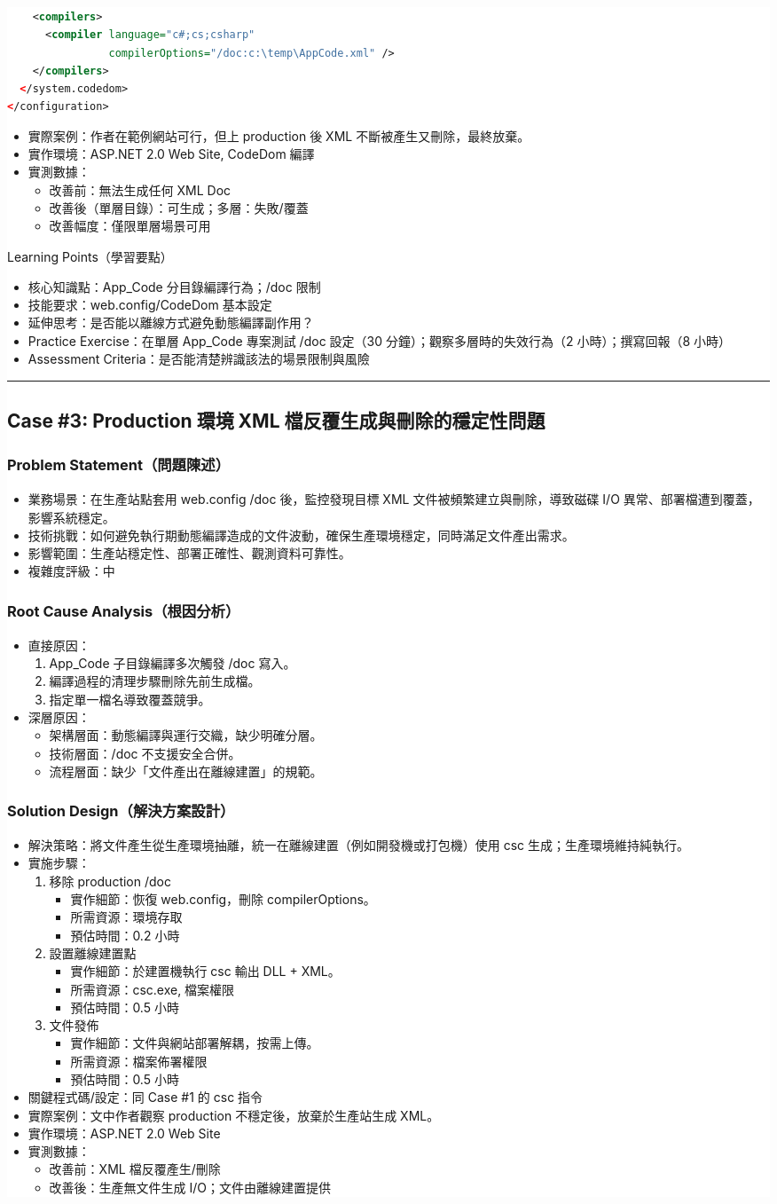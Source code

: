 ```xml
    <compilers>
      <compiler language="c#;cs;csharp"
                compilerOptions="/doc:c:\temp\AppCode.xml" />
    </compilers>
  </system.codedom>
</configuration>
```
- 實際案例：作者在範例網站可行，但上 production 後 XML 不斷被產生又刪除，最終放棄。
- 實作環境：ASP.NET 2.0 Web Site, CodeDom 編譯
- 實測數據：
  - 改善前：無法生成任何 XML Doc
  - 改善後（單層目錄）：可生成；多層：失敗/覆蓋
  - 改善幅度：僅限單層場景可用

Learning Points（學習要點）
- 核心知識點：App_Code 分目錄編譯行為；/doc 限制
- 技能要求：web.config/CodeDom 基本設定
- 延伸思考：是否能以離線方式避免動態編譯副作用？
- Practice Exercise：在單層 App_Code 專案測試 /doc 設定（30 分鐘）；觀察多層時的失效行為（2 小時）；撰寫回報（8 小時）
- Assessment Criteria：是否能清楚辨識該法的場景限制與風險

---

## Case #3: Production 環境 XML 檔反覆生成與刪除的穩定性問題

### Problem Statement（問題陳述）
- 業務場景：在生產站點套用 web.config /doc 後，監控發現目標 XML 文件被頻繁建立與刪除，導致磁碟 I/O 異常、部署檔遭到覆蓋，影響系統穩定。
- 技術挑戰：如何避免執行期動態編譯造成的文件波動，確保生產環境穩定，同時滿足文件產出需求。
- 影響範圍：生產站穩定性、部署正確性、觀測資料可靠性。
- 複雜度評級：中

### Root Cause Analysis（根因分析）
- 直接原因：
  1. App_Code 子目錄編譯多次觸發 /doc 寫入。
  2. 編譯過程的清理步驟刪除先前生成檔。
  3. 指定單一檔名導致覆蓋競爭。
- 深層原因：
  - 架構層面：動態編譯與運行交織，缺少明確分層。
  - 技術層面：/doc 不支援安全合併。
  - 流程層面：缺少「文件產出在離線建置」的規範。

### Solution Design（解決方案設計）
- 解決策略：將文件產生從生產環境抽離，統一在離線建置（例如開發機或打包機）使用 csc 生成；生產環境維持純執行。
- 實施步驟：
  1. 移除 production /doc
     - 實作細節：恢復 web.config，刪除 compilerOptions。
     - 所需資源：環境存取
     - 預估時間：0.2 小時
  2. 設置離線建置點
     - 實作細節：於建置機執行 csc 輸出 DLL + XML。
     - 所需資源：csc.exe, 檔案權限
     - 預估時間：0.5 小時
  3. 文件發佈
     - 實作細節：文件與網站部署解耦，按需上傳。
     - 所需資源：檔案佈署權限
     - 預估時間：0.5 小時
- 關鍵程式碼/設定：同 Case #1 的 csc 指令
- 實際案例：文中作者觀察 production 不穩定後，放棄於生產站生成 XML。
- 實作環境：ASP.NET 2.0 Web Site
- 實測數據：
  - 改善前：XML 檔反覆產生/刪除
  - 改善後：生產無文件生成 I/O；文件由離線建置提供